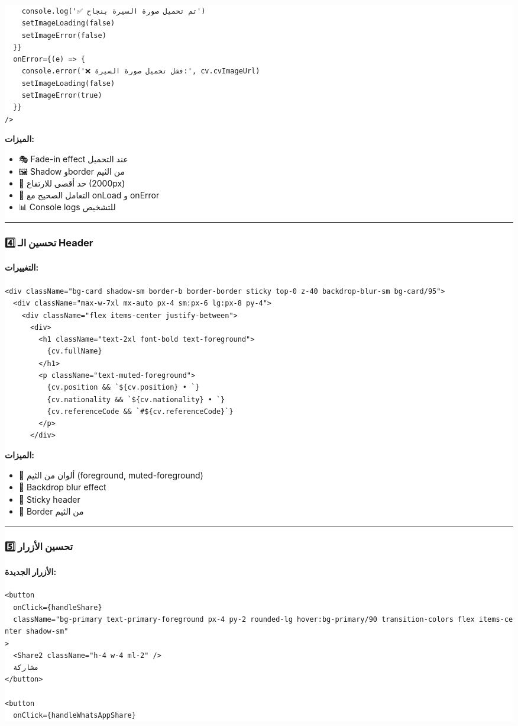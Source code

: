 ```tsx
    console.log('✅ تم تحميل صورة السيرة بنجاح')
    setImageLoading(false)
    setImageError(false)
  }}
  onError={(e) => {
    console.error('❌ فشل تحميل صورة السيرة:', cv.cvImageUrl)
    setImageLoading(false)
    setImageError(true)
  }}
/>
```

**الميزات:**
- 🎭 Fade-in effect عند التحميل
- 🖼️ Shadow وborder من الثيم
- 📐 حد أقصى للارتفاع (2000px)
- 🔄 التعامل الصحيح مع onLoad و onError
- 📊 Console logs للتشخيص

---

### 4️⃣ **تحسين الـ Header**

#### التغييرات:
```tsx
<div className="bg-card shadow-sm border-b border-border sticky top-0 z-40 backdrop-blur-sm bg-card/95">
  <div className="max-w-7xl mx-auto px-4 sm:px-6 lg:px-8 py-4">
    <div className="flex items-center justify-between">
      <div>
        <h1 className="text-2xl font-bold text-foreground">
          {cv.fullName}
        </h1>
        <p className="text-muted-foreground">
          {cv.position && `${cv.position} • `}
          {cv.nationality && `${cv.nationality} • `}
          {cv.referenceCode && `#${cv.referenceCode}`}
        </p>
      </div>
```

**الميزات:**
- 🎨 ألوان من الثيم (foreground, muted-foreground)
- 💫 Backdrop blur effect
- 📌 Sticky header
- 🔲 Border من الثيم

---

### 5️⃣ **تحسين الأزرار**

#### الأزرار الجديدة:
```tsx
<button
  onClick={handleShare}
  className="bg-primary text-primary-foreground px-4 py-2 rounded-lg hover:bg-primary/90 transition-colors flex items-center shadow-sm"
>
  <Share2 className="h-4 w-4 ml-2" />
  مشاركة
</button>

<button
  onClick={handleWhatsAppShare}
```